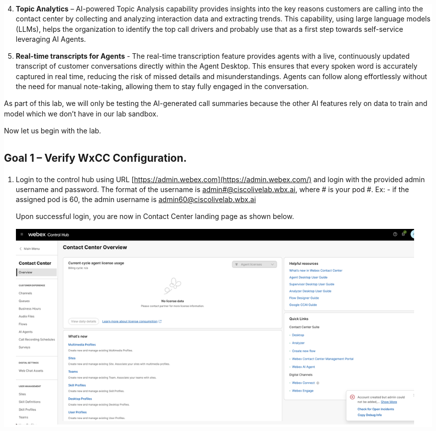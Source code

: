 4. **Topic Analytics** – AI-powered Topic Analysis capability provides
    insights into the key reasons customers are calling into the contact
    center by collecting and analyzing interaction data and extracting
    trends. This capability, using large language models (LLMs), helps the
    organization to identify the top call drivers and probably use that as
    a first step towards self-service leveraging AI Agents.

5. **Real-time transcripts for Agents** - The real-time transcription feature 
    provides agents with a live, continuously updated transcript of customer 
    conversations directly within the Agent Desktop. This ensures that every 
    spoken word is accurately captured in real time, reducing the risk of 
    missed details and misunderstandings. Agents can follow along effortlessly 
    without the need for manual note-taking, allowing them to stay fully engaged 
    in the conversation.

  As part of this lab, we will only be testing the AI-generated call
  summaries because the other AI features rely on data to train and
  model which we don’t have in our lab sandbox.

  Now let us begin with the lab.

## Goal 1 – Verify WxCC Configuration.

1.  Login to the control hub using URL
    [https://admin.webex.com](https://admin.webex.com/) and login with
    the provided admin username and password. The format of the username
    is <admin#@ciscolivelab.wbx.ai>, where \# is your pod \#. Ex: - if
    the assigned pod is 60, the admin username is
    <admin60@ciscolivelab.wbx.ai>

    Upon successful login, you are now in Contact Center landing page as
    shown below.

    <img src="../assets/L3Images/media/image1.png"
    style="width:100%; max-width:800px; height:auto;"
    alt="A screenshot of a computer AI-generated content may be incorrect." />
